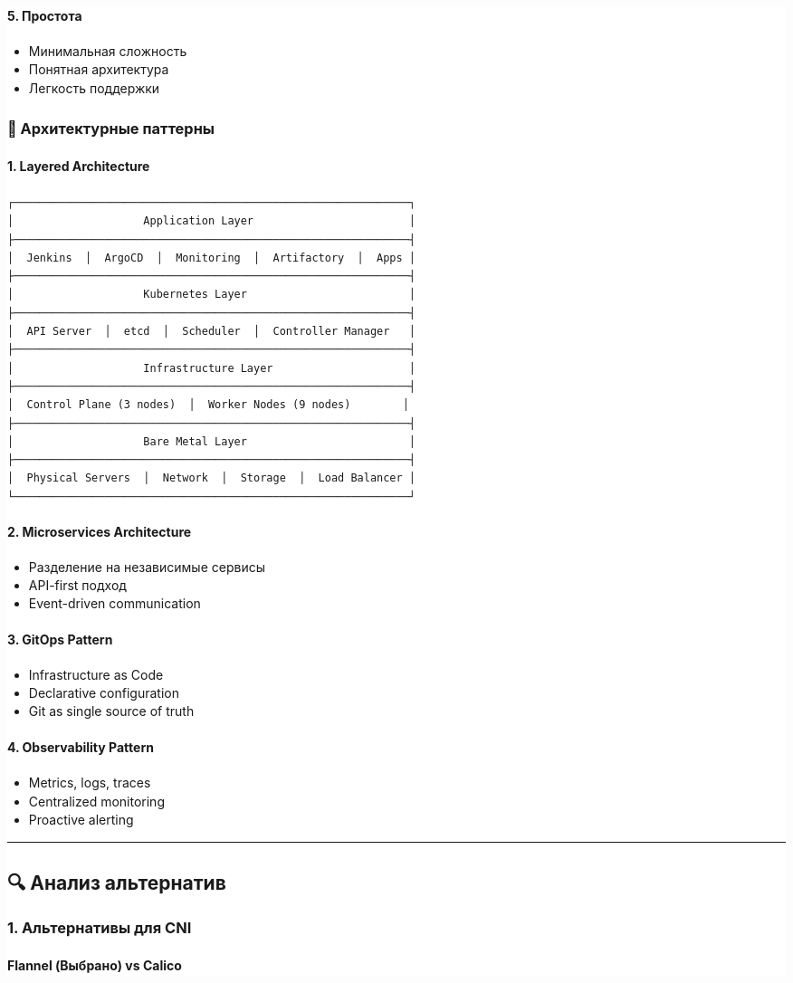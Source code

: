 #### 5. **Простота**
- Минимальная сложность
- Понятная архитектура
- Легкость поддержки

### 📐 Архитектурные паттерны

#### 1. **Layered Architecture**
```
┌─────────────────────────────────────────────────────────────┐
│                    Application Layer                        │
├─────────────────────────────────────────────────────────────┤
│  Jenkins  │  ArgoCD  │  Monitoring  │  Artifactory  │  Apps │
├─────────────────────────────────────────────────────────────┤
│                    Kubernetes Layer                         │
├─────────────────────────────────────────────────────────────┤
│  API Server  │  etcd  │  Scheduler  │  Controller Manager   │
├─────────────────────────────────────────────────────────────┤
│                    Infrastructure Layer                     │
├─────────────────────────────────────────────────────────────┤
│  Control Plane (3 nodes)  │  Worker Nodes (9 nodes)        │
├─────────────────────────────────────────────────────────────┤
│                    Bare Metal Layer                         │
├─────────────────────────────────────────────────────────────┤
│  Physical Servers  │  Network  │  Storage  │  Load Balancer │
└─────────────────────────────────────────────────────────────┘
```

#### 2. **Microservices Architecture**
- Разделение на независимые сервисы
- API-first подход
- Event-driven communication

#### 3. **GitOps Pattern**
- Infrastructure as Code
- Declarative configuration
- Git as single source of truth

#### 4. **Observability Pattern**
- Metrics, logs, traces
- Centralized monitoring
- Proactive alerting

---

## 🔍 Анализ альтернатив

### 1. **Альтернативы для CNI**

#### Flannel (Выбрано) vs Calico
